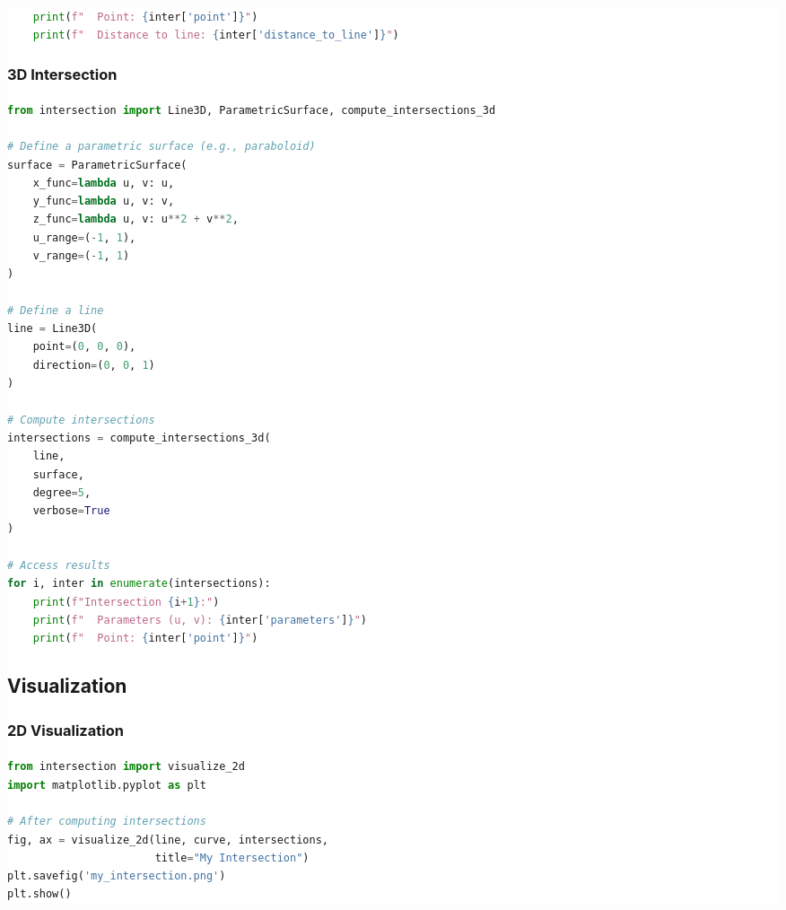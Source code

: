 ```python
    print(f"  Point: {inter['point']}")
    print(f"  Distance to line: {inter['distance_to_line']}")
```

### 3D Intersection

```python
from intersection import Line3D, ParametricSurface, compute_intersections_3d

# Define a parametric surface (e.g., paraboloid)
surface = ParametricSurface(
    x_func=lambda u, v: u,
    y_func=lambda u, v: v,
    z_func=lambda u, v: u**2 + v**2,
    u_range=(-1, 1),
    v_range=(-1, 1)
)

# Define a line
line = Line3D(
    point=(0, 0, 0),
    direction=(0, 0, 1)
)

# Compute intersections
intersections = compute_intersections_3d(
    line,
    surface,
    degree=5,
    verbose=True
)

# Access results
for i, inter in enumerate(intersections):
    print(f"Intersection {i+1}:")
    print(f"  Parameters (u, v): {inter['parameters']}")
    print(f"  Point: {inter['point']}")
```

## Visualization

### 2D Visualization

```python
from intersection import visualize_2d
import matplotlib.pyplot as plt

# After computing intersections
fig, ax = visualize_2d(line, curve, intersections, 
                       title="My Intersection")
plt.savefig('my_intersection.png')
plt.show()
```
